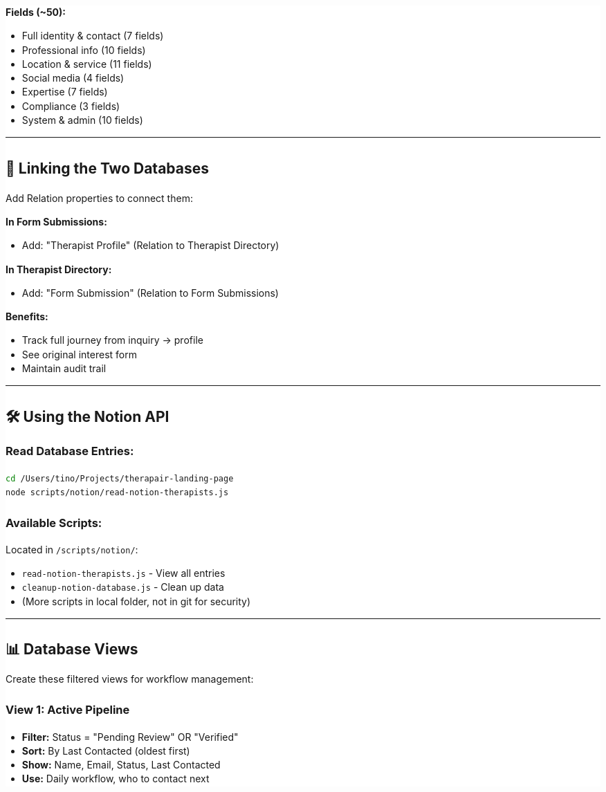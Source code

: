 **Fields (~50):**
- Full identity & contact (7 fields)
- Professional info (10 fields)
- Location & service (11 fields)
- Social media (4 fields)
- Expertise (7 fields)
- Compliance (3 fields)
- System & admin (10 fields)

---

## 🔗 **Linking the Two Databases**

Add Relation properties to connect them:

**In Form Submissions:**
- Add: "Therapist Profile" (Relation to Therapist Directory)

**In Therapist Directory:**
- Add: "Form Submission" (Relation to Form Submissions)

**Benefits:**
- Track full journey from inquiry → profile
- See original interest form
- Maintain audit trail

---

## 🛠️ **Using the Notion API**

### **Read Database Entries:**

```bash
cd /Users/tino/Projects/therapair-landing-page
node scripts/notion/read-notion-therapists.js
```

### **Available Scripts:**

Located in `/scripts/notion/`:
- `read-notion-therapists.js` - View all entries
- `cleanup-notion-database.js` - Clean up data
- (More scripts in local folder, not in git for security)

---

## 📊 **Database Views**

Create these filtered views for workflow management:

### **View 1: Active Pipeline**
- **Filter:** Status = "Pending Review" OR "Verified"
- **Sort:** By Last Contacted (oldest first)
- **Show:** Name, Email, Status, Last Contacted
- **Use:** Daily workflow, who to contact next
